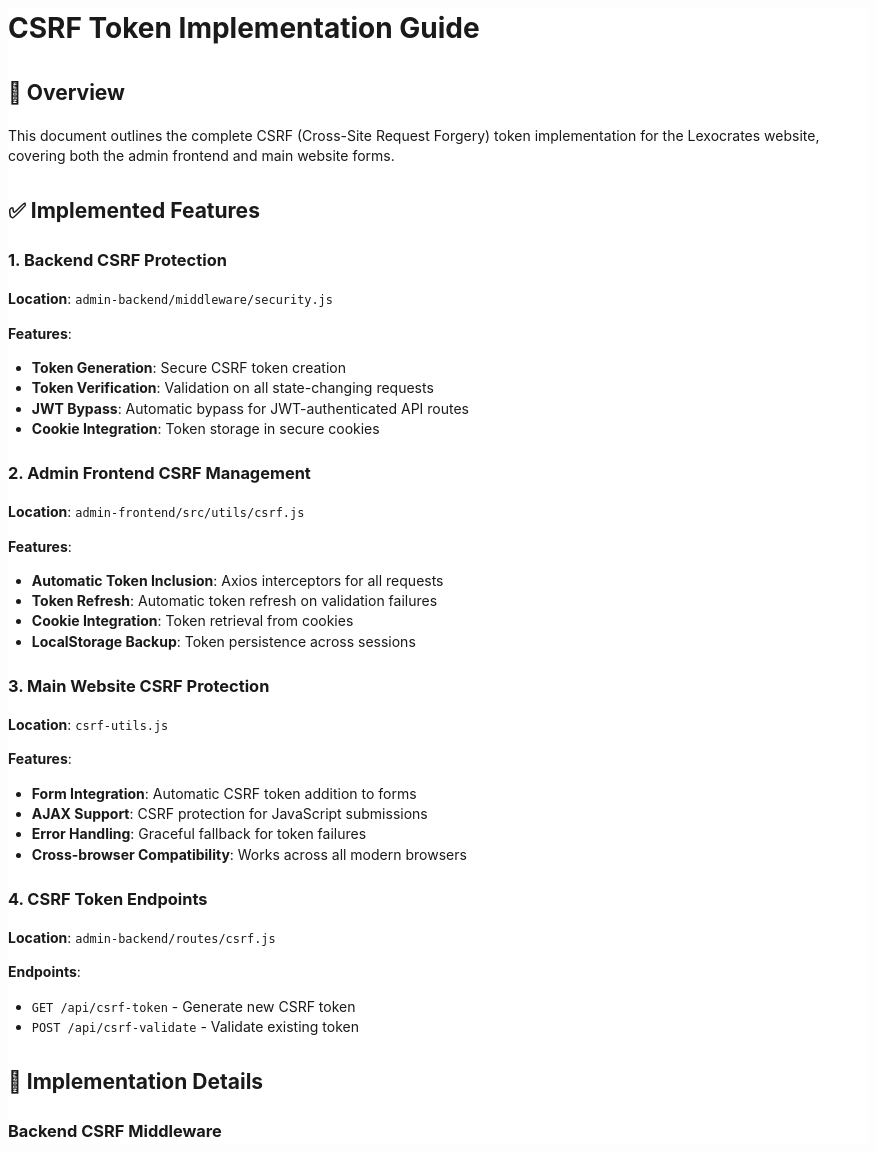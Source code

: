 # CSRF Token Implementation Guide

## 🎯 Overview

This document outlines the complete CSRF (Cross-Site Request Forgery) token implementation for the Lexocrates website, covering both the admin frontend and main website forms.

## ✅ Implemented Features

### 1. Backend CSRF Protection

**Location**: `admin-backend/middleware/security.js`

**Features**:
- **Token Generation**: Secure CSRF token creation
- **Token Verification**: Validation on all state-changing requests
- **JWT Bypass**: Automatic bypass for JWT-authenticated API routes
- **Cookie Integration**: Token storage in secure cookies

### 2. Admin Frontend CSRF Management

**Location**: `admin-frontend/src/utils/csrf.js`

**Features**:
- **Automatic Token Inclusion**: Axios interceptors for all requests
- **Token Refresh**: Automatic token refresh on validation failures
- **Cookie Integration**: Token retrieval from cookies
- **LocalStorage Backup**: Token persistence across sessions

### 3. Main Website CSRF Protection

**Location**: `csrf-utils.js`

**Features**:
- **Form Integration**: Automatic CSRF token addition to forms
- **AJAX Support**: CSRF protection for JavaScript submissions
- **Error Handling**: Graceful fallback for token failures
- **Cross-browser Compatibility**: Works across all modern browsers

### 4. CSRF Token Endpoints

**Location**: `admin-backend/routes/csrf.js`

**Endpoints**:
- `GET /api/csrf-token` - Generate new CSRF token
- `POST /api/csrf-validate` - Validate existing token

## 🔧 Implementation Details

### Backend CSRF Middleware
